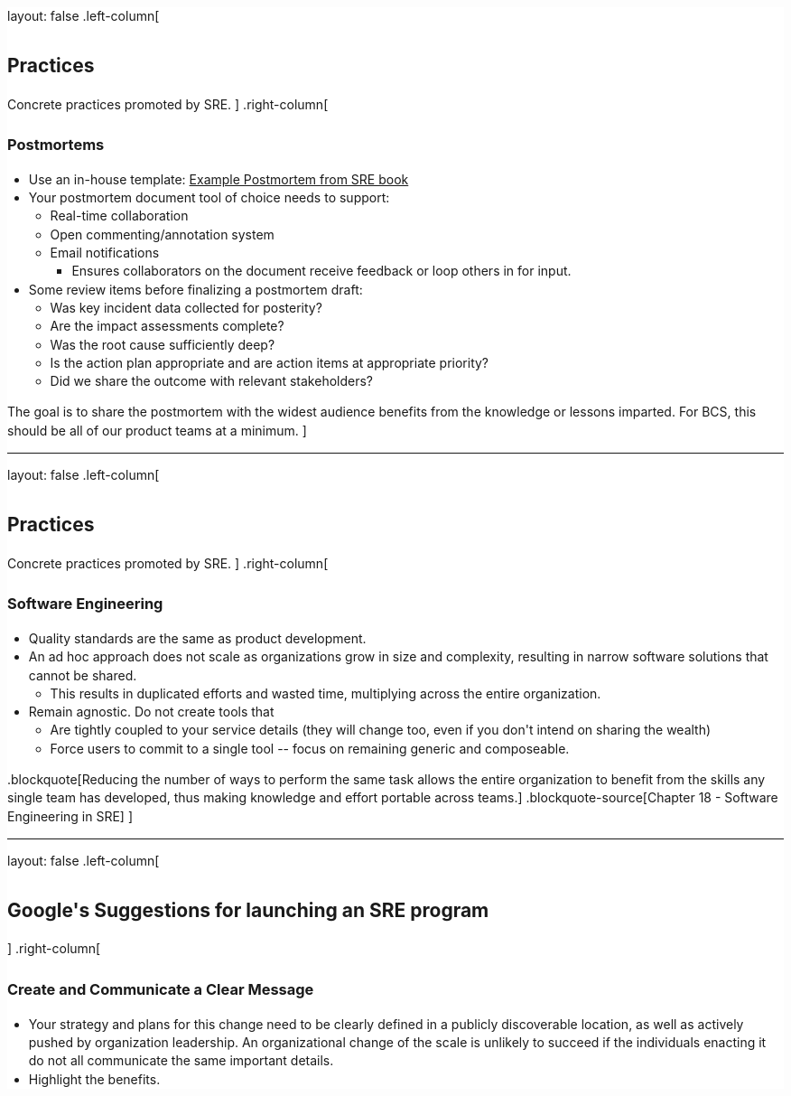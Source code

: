 layout: false
.left-column[
## Practices
Concrete practices promoted by SRE.
]
.right-column[
### Postmortems
- Use an in-house template: [Example Postmortem from SRE book](https://landing.google.com/sre/sre-book/chapters/postmortem)
- Your postmortem document tool of choice needs to support:
  - Real-time collaboration
  - Open commenting/annotation system
  - Email notifications
      - Ensures collaborators on the document receive feedback or loop others in for input.
- Some review items before finalizing a postmortem draft:
  - Was key incident data collected for posterity?
  - Are the impact assessments complete?
  - Was the root cause sufficiently deep?
  - Is the action plan appropriate and are action items at appropriate priority?
  - Did we share the outcome with relevant stakeholders?

The goal is to share the postmortem with the widest audience benefits from the knowledge or lessons imparted.  For BCS, this should be all of our product teams at a minimum.
]

---
layout: false
.left-column[
## Practices
Concrete practices promoted by SRE.
]
.right-column[
### Software Engineering
- Quality standards are the same as product development.
- An ad hoc approach does not scale as organizations grow in size and complexity, resulting in narrow software solutions that cannot be shared.
  - This results in duplicated efforts and wasted time, multiplying across the entire organization.
- Remain agnostic.  Do not create tools that
  - Are tightly coupled to your service details (they will change too, even if you don't intend on sharing the wealth)
  - Force users to commit to a single tool -- focus on remaining generic and composeable.

.blockquote[Reducing the number of ways to perform the same task allows the entire organization to benefit from the skills any single team has developed, thus making knowledge and effort portable across teams.]
.blockquote-source[Chapter 18 - Software Engineering in SRE]
]

---
layout: false
.left-column[
## Google's Suggestions for launching an SRE program
]
.right-column[
### Create and Communicate a Clear Message
- Your strategy and plans for this change need to be clearly defined in a publicly discoverable location, as well as actively pushed by organization leadership.  An organizational change of the scale is unlikely to succeed if the individuals enacting it do not all communicate the same important details.
- Highlight the benefits.
